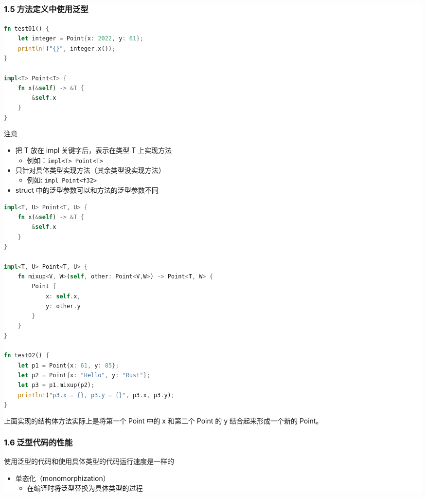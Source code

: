 ### 1.5 方法定义中使用泛型

```rust
fn test01() {
    let integer = Point{x: 2022, y: 61};
    println!("{}", integer.x());
}

impl<T> Point<T> {
    fn x(&self) -> &T {
        &self.x
    }
}
```

注意
- 把 T 放在 impl 关键字后，表示在类型 T 上实现方法
  - 例如：`impl<T> Point<T>`
- 只针对具体类型实现方法（其余类型没实现方法）
  - 例如: `impl Point<f32>`
- struct 中的泛型参数可以和方法的泛型参数不同

```rust
impl<T, U> Point<T, U> {
    fn x(&self) -> &T {
        &self.x
    }
}

impl<T, U> Point<T, U> {
    fn mixup<V, W>(self, other: Point<V,W>) -> Point<T, W> {
        Point {
            x: self.x,
            y: other.y  
        }
    }
}

fn test02() {
    let p1 = Point{x: 61, y: 85};
    let p2 = Point{x: "Hello", y: "Rust"};
    let p3 = p1.mixup(p2);
    println!("p3.x = {}, p3.y = {}", p3.x, p3.y);
}
```

上面实现的结构体方法实际上是将第一个 Point 中的 x 和第二个 Point 的 y 结合起来形成一个新的 Point。

### 1.6 泛型代码的性能

使用泛型的代码和使用具体类型的代码运行速度是一样的
- 单态化（monomorphization）
  - 在编译时将泛型替换为具体类型的过程
